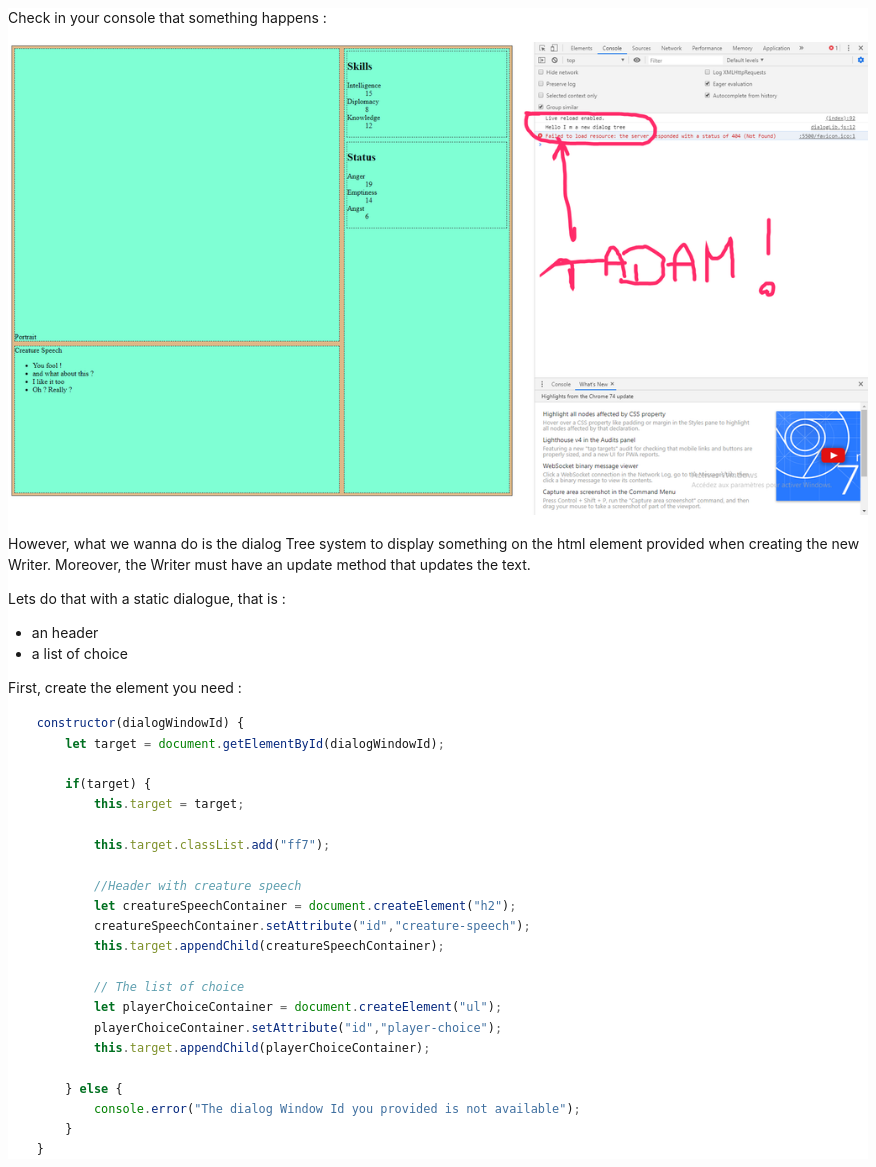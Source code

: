 Check in your console that something happens :

![tadam](./image/tadam.png)

However, what we wanna do is the dialog Tree system to display something on the html element provided when creating the new Writer. Moreover, the Writer must have an update method that updates the text.

Lets do that with a static dialogue, that is :

- an header
- a list of choice


First, create the element you need :

```javascript
    constructor(dialogWindowId) {
        let target = document.getElementById(dialogWindowId);
        
        if(target) {
            this.target = target;

            this.target.classList.add("ff7");

            //Header with creature speech
            let creatureSpeechContainer = document.createElement("h2"); 
            creatureSpeechContainer.setAttribute("id","creature-speech");
            this.target.appendChild(creatureSpeechContainer);

            // The list of choice
            let playerChoiceContainer = document.createElement("ul"); 
            playerChoiceContainer.setAttribute("id","player-choice");
            this.target.appendChild(playerChoiceContainer);

        } else {
            console.error("The dialog Window Id you provided is not available");
        }
    }
```
